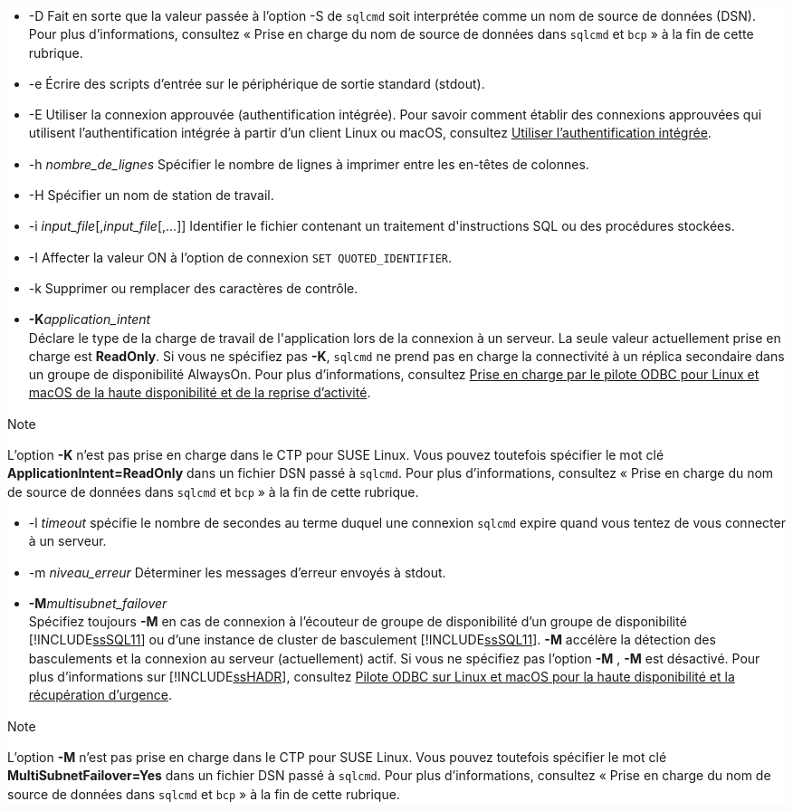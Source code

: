 - -D Fait en sorte que la valeur passée à l’option -S de `sqlcmd` soit interprétée comme un nom de source de données (DSN). Pour plus d’informations, consultez « Prise en charge du nom de source de données dans `sqlcmd` et `bcp` » à la fin de cette rubrique.  
  
- -e Écrire des scripts d’entrée sur le périphérique de sortie standard (stdout).

- -E Utiliser la connexion approuvée (authentification intégrée). Pour savoir comment établir des connexions approuvées qui utilisent l’authentification intégrée à partir d’un client Linux ou macOS, consultez [Utiliser l’authentification intégrée](../../../connect/odbc/linux-mac/using-integrated-authentication.md).

- -h *nombre_de_lignes*  Spécifier le nombre de lignes à imprimer entre les en-têtes de colonnes.  
  
- -H Spécifier un nom de station de travail.  
  
- -i *input_file*[,*input_file*[,...]] Identifier le fichier contenant un traitement d'instructions SQL ou des procédures stockées.  
  
- -I Affecter la valeur ON à l’option de connexion `SET QUOTED_IDENTIFIER`.  
  
- -k Supprimer ou remplacer des caractères de contrôle.  
  
- **-K**_application\_intent_  
Déclare le type de la charge de travail de l'application lors de la connexion à un serveur. La seule valeur actuellement prise en charge est **ReadOnly**. Si vous ne spécifiez pas **-K**, `sqlcmd` ne prend pas en charge la connectivité à un réplica secondaire dans un groupe de disponibilité AlwaysOn. Pour plus d’informations, consultez [Prise en charge par le pilote ODBC pour Linux et macOS de la haute disponibilité et de la reprise d’activité](../../../connect/odbc/linux-mac/odbc-driver-on-linux-support-for-high-availability-disaster-recovery.md).  
  
> [!NOTE]  
> L’option **-K** n’est pas prise en charge dans le CTP pour SUSE Linux. Vous pouvez toutefois spécifier le mot clé **ApplicationIntent=ReadOnly** dans un fichier DSN passé à `sqlcmd`. Pour plus d’informations, consultez « Prise en charge du nom de source de données dans `sqlcmd` et `bcp` » à la fin de cette rubrique.  
  
- -l *timeout* spécifie le nombre de secondes au terme duquel une connexion `sqlcmd` expire quand vous tentez de vous connecter à un serveur.

- -m *niveau_erreur* Déterminer les messages d’erreur envoyés à stdout.  
  
- **-M**_multisubnet\_failover_  
Spécifiez toujours **-M** en cas de connexion à l’écouteur de groupe de disponibilité d’un groupe de disponibilité [!INCLUDE[ssSQL11](../../../includes/sssql11-md.md)] ou d’une instance de cluster de basculement [!INCLUDE[ssSQL11](../../../includes/sssql11-md.md)]. **-M** accélère la détection des basculements et la connexion au serveur (actuellement) actif. Si vous ne spécifiez pas l’option **-M** , **-M** est désactivé. Pour plus d’informations sur [!INCLUDE[ssHADR](../../../includes/sshadr_md.md)], consultez [Pilote ODBC sur Linux et macOS pour la haute disponibilité et la récupération d’urgence](../../../connect/odbc/linux-mac/odbc-driver-on-linux-support-for-high-availability-disaster-recovery.md).  
  
> [!NOTE]  
> L’option **-M** n’est pas prise en charge dans le CTP pour SUSE Linux. Vous pouvez toutefois spécifier le mot clé **MultiSubnetFailover=Yes** dans un fichier DSN passé à `sqlcmd`. Pour plus d’informations, consultez « Prise en charge du nom de source de données dans `sqlcmd` et `bcp` » à la fin de cette rubrique.  
  
